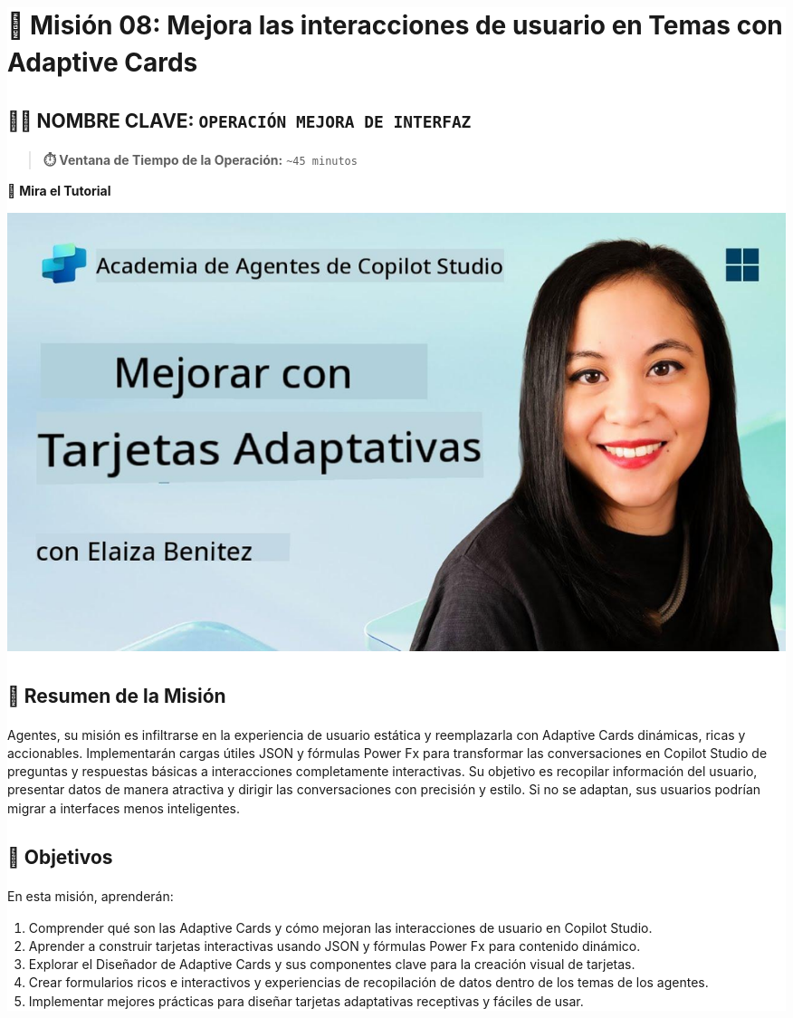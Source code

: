 
# 🚨 Misión 08: Mejora las interacciones de usuario en Temas con Adaptive Cards

## 🕵️‍♂️ NOMBRE CLAVE: `OPERACIÓN MEJORA DE INTERFAZ`

> **⏱️ Ventana de Tiempo de la Operación:** `~45 minutos`

🎥 **Mira el Tutorial**

[![Miniatura del video de Adaptive Cards](../../../../../translated_images/video-thumbnail.3fb3463f411ef1f440a0fd0e67d217a67bcca1d39a98b2c2bff4e13cbc1b6f4e.es.jpg)](https://www.youtube.com/watch?v=RhIlzYHPCXo "Mira el tutorial en YouTube")

## 🎯 Resumen de la Misión

Agentes, su misión es infiltrarse en la experiencia de usuario estática y reemplazarla con Adaptive Cards dinámicas, ricas y accionables. Implementarán cargas útiles JSON y fórmulas Power Fx para transformar las conversaciones en Copilot Studio de preguntas y respuestas básicas a interacciones completamente interactivas. Su objetivo es recopilar información del usuario, presentar datos de manera atractiva y dirigir las conversaciones con precisión y estilo. Si no se adaptan, sus usuarios podrían migrar a interfaces menos inteligentes.

## 🔎 Objetivos

En esta misión, aprenderán:

1. Comprender qué son las Adaptive Cards y cómo mejoran las interacciones de usuario en Copilot Studio.
1. Aprender a construir tarjetas interactivas usando JSON y fórmulas Power Fx para contenido dinámico.
1. Explorar el Diseñador de Adaptive Cards y sus componentes clave para la creación visual de tarjetas.
1. Crear formularios ricos e interactivos y experiencias de recopilación de datos dentro de los temas de los agentes.
1. Implementar mejores prácticas para diseñar tarjetas adaptativas receptivas y fáciles de usar.
